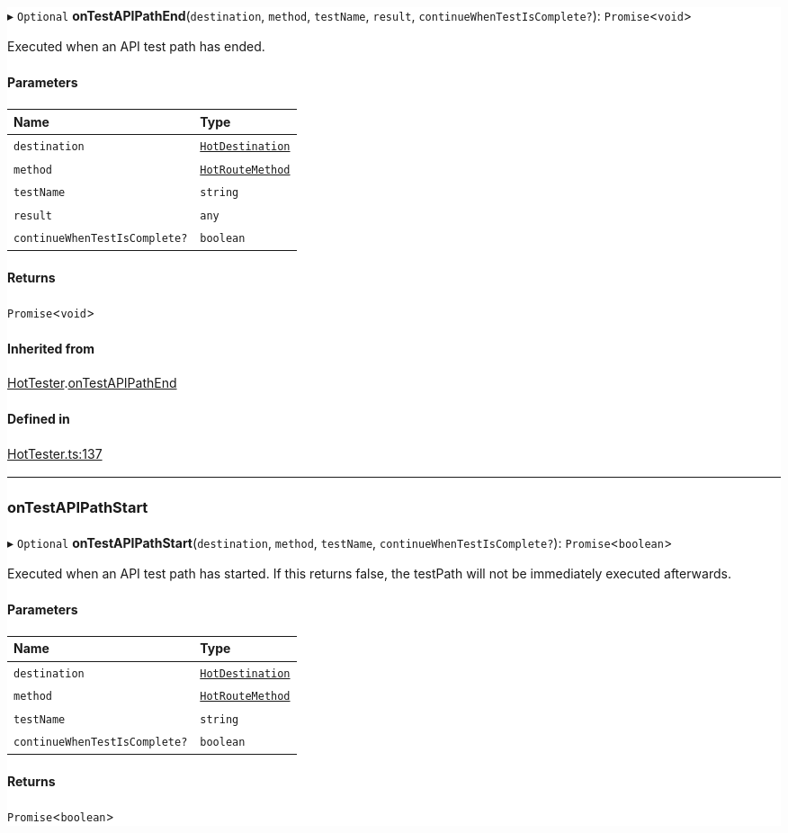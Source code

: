 ▸ `Optional` **onTestAPIPathEnd**(`destination`, `method`, `testName`, `result`, `continueWhenTestIsComplete?`): `Promise`<`void`\>

Executed when an API test path has ended.

#### Parameters

| Name | Type |
| :------ | :------ |
| `destination` | [`HotDestination`](../interfaces/HotDestination.md) |
| `method` | [`HotRouteMethod`](HotRouteMethod.md) |
| `testName` | `string` |
| `result` | `any` |
| `continueWhenTestIsComplete?` | `boolean` |

#### Returns

`Promise`<`void`\>

#### Inherited from

[HotTester](HotTester.md).[onTestAPIPathEnd](HotTester.md#ontestapipathend)

#### Defined in

[HotTester.ts:137](https://github.com/OurFreeLight/HotStaq/blob/3f2c5d8/src/HotTester.ts#L137)

___

### onTestAPIPathStart

▸ `Optional` **onTestAPIPathStart**(`destination`, `method`, `testName`, `continueWhenTestIsComplete?`): `Promise`<`boolean`\>

Executed when an API test path has started. If this returns false,
the testPath will not be immediately executed afterwards.

#### Parameters

| Name | Type |
| :------ | :------ |
| `destination` | [`HotDestination`](../interfaces/HotDestination.md) |
| `method` | [`HotRouteMethod`](HotRouteMethod.md) |
| `testName` | `string` |
| `continueWhenTestIsComplete?` | `boolean` |

#### Returns

`Promise`<`boolean`\>
